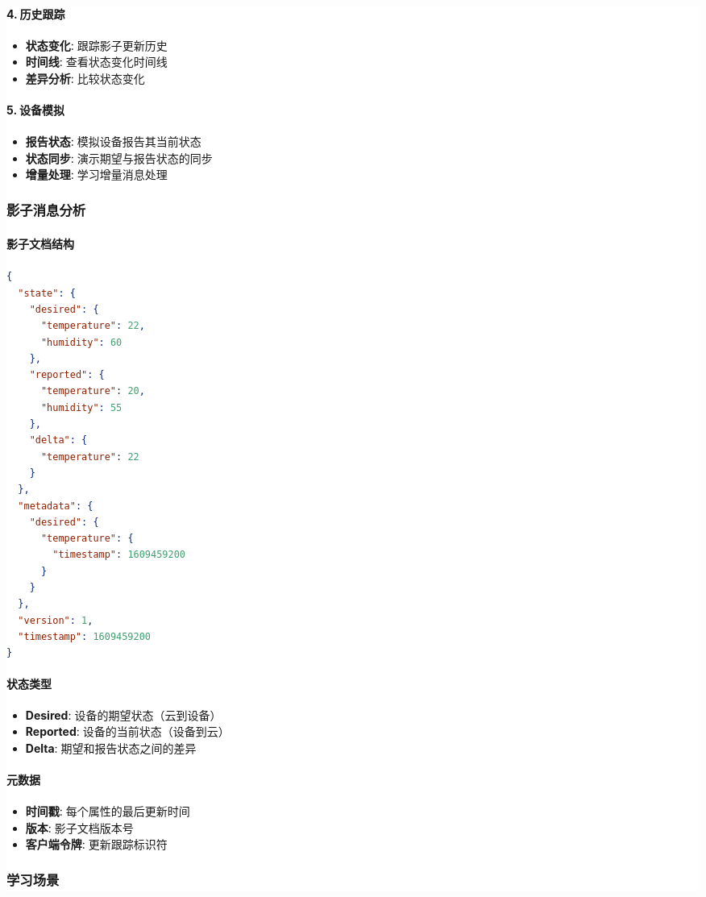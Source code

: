 #### 4. 历史跟踪
- **状态变化**: 跟踪影子更新历史
- **时间线**: 查看状态变化时间线
- **差异分析**: 比较状态变化

#### 5. 设备模拟
- **报告状态**: 模拟设备报告其当前状态
- **状态同步**: 演示期望与报告状态的同步
- **增量处理**: 学习增量消息处理

### 影子消息分析

#### 影子文档结构
```json
{
  "state": {
    "desired": {
      "temperature": 22,
      "humidity": 60
    },
    "reported": {
      "temperature": 20,
      "humidity": 55
    },
    "delta": {
      "temperature": 22
    }
  },
  "metadata": {
    "desired": {
      "temperature": {
        "timestamp": 1609459200
      }
    }
  },
  "version": 1,
  "timestamp": 1609459200
}
```

#### 状态类型
- **Desired**: 设备的期望状态（云到设备）
- **Reported**: 设备的当前状态（设备到云）
- **Delta**: 期望和报告状态之间的差异

#### 元数据
- **时间戳**: 每个属性的最后更新时间
- **版本**: 影子文档版本号
- **客户端令牌**: 更新跟踪标识符

### 学习场景
